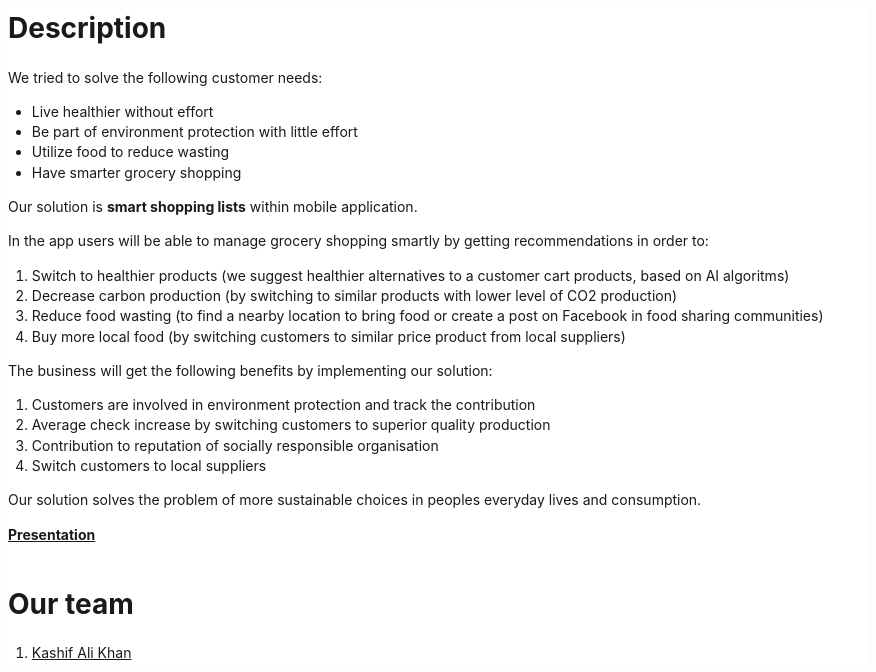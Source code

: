 
# Description

We tried to solve the following customer needs:

* Live healthier without effort
* Be part of environment protection with little effort
* Utilize food to reduce wasting
* Have smarter grocery shopping

Our solution is **smart shopping lists** within mobile application.

In the app users will be able to manage grocery shopping smartly by getting recommendations in order to:

1. Switch to healthier products (we suggest healthier alternatives to a customer cart products, based on AI algoritms)
2. Decrease carbon production (by switching to similar products with lower level of CO2 production)
3. Reduce food wasting (to find a nearby location to bring food or create a post on Facebook in food sharing communities)
4. Buy more local food (by switching customers to similar price product from local suppliers)

The business will get the following benefits by implementing our solution:

1. Customers are involved in environment protection and track the contribution
2. Average check increase by switching customers to superior quality production
3. Contribution to reputation of socially responsible organisation
4. Switch customers to local suppliers

Our solution solves the problem of more sustainable choices in peoples everyday lives and consumption.

**[Presentation](WasteReduction/WasteReduction/Presentation/FOODLY.pdf)**

# Our team

1. [Kashif Ali Khan](https://github.com/kashifalikhan36)
